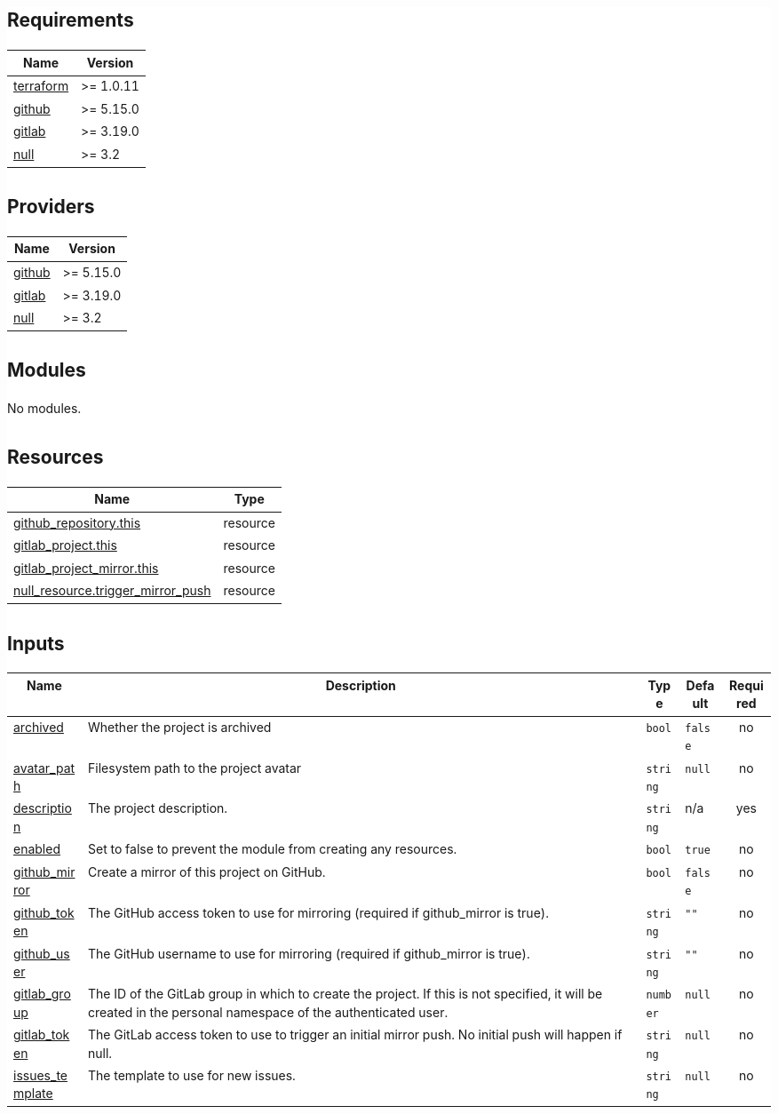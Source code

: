 




## Requirements

| Name | Version |
|------|---------|
| <a name="requirement_terraform"></a> [terraform](#requirement\_terraform) | >= 1.0.11 |
| <a name="requirement_github"></a> [github](#requirement\_github) | >= 5.15.0 |
| <a name="requirement_gitlab"></a> [gitlab](#requirement\_gitlab) | >= 3.19.0 |
| <a name="requirement_null"></a> [null](#requirement\_null) | >= 3.2 |

## Providers

| Name | Version |
|------|---------|
| <a name="provider_github"></a> [github](#provider\_github) | >= 5.15.0 |
| <a name="provider_gitlab"></a> [gitlab](#provider\_gitlab) | >= 3.19.0 |
| <a name="provider_null"></a> [null](#provider\_null) | >= 3.2 |

## Modules

No modules.

## Resources

| Name | Type |
|------|------|
| [github_repository.this](https://registry.terraform.io/providers/integrations/github/latest/docs/resources/repository) | resource |
| [gitlab_project.this](https://registry.terraform.io/providers/gitlabhq/gitlab/latest/docs/resources/project) | resource |
| [gitlab_project_mirror.this](https://registry.terraform.io/providers/gitlabhq/gitlab/latest/docs/resources/project_mirror) | resource |
| [null_resource.trigger_mirror_push](https://registry.terraform.io/providers/hashicorp/null/latest/docs/resources/resource) | resource |

## Inputs

| Name | Description | Type | Default | Required |
|------|-------------|------|---------|:--------:|
| <a name="input_archived"></a> [archived](#input\_archived) | Whether the project is archived | `bool` | `false` | no |
| <a name="input_avatar_path"></a> [avatar\_path](#input\_avatar\_path) | Filesystem path to the project avatar | `string` | `null` | no |
| <a name="input_description"></a> [description](#input\_description) | The project description. | `string` | n/a | yes |
| <a name="input_enabled"></a> [enabled](#input\_enabled) | Set to false to prevent the module from creating any resources. | `bool` | `true` | no |
| <a name="input_github_mirror"></a> [github\_mirror](#input\_github\_mirror) | Create a mirror of this project on GitHub. | `bool` | `false` | no |
| <a name="input_github_token"></a> [github\_token](#input\_github\_token) | The GitHub access token to use for mirroring (required if github\_mirror is true). | `string` | `""` | no |
| <a name="input_github_user"></a> [github\_user](#input\_github\_user) | The GitHub username to use for mirroring (required if github\_mirror is true). | `string` | `""` | no |
| <a name="input_gitlab_group"></a> [gitlab\_group](#input\_gitlab\_group) | The ID of the GitLab group in which to create the project. If this is not specified, it will be created in the personal namespace of the authenticated user. | `number` | `null` | no |
| <a name="input_gitlab_token"></a> [gitlab\_token](#input\_gitlab\_token) | The GitLab access token to use to trigger an initial mirror push. No initial push will happen if null. | `string` | `null` | no |
| <a name="input_issues_template"></a> [issues\_template](#input\_issues\_template) | The template to use for new issues. | `string` | `null` | no |
